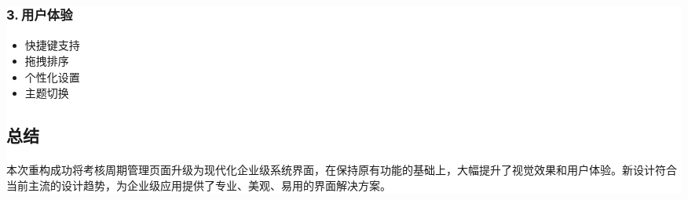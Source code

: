 ### 3. 用户体验
- 快捷键支持
- 拖拽排序
- 个性化设置
- 主题切换

## 总结

本次重构成功将考核周期管理页面升级为现代化企业级系统界面，在保持原有功能的基础上，大幅提升了视觉效果和用户体验。新设计符合当前主流的设计趋势，为企业级应用提供了专业、美观、易用的界面解决方案。
